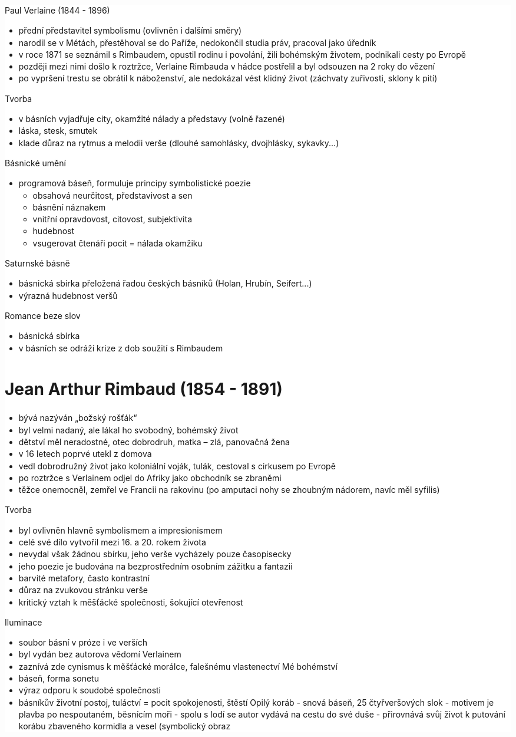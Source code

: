 
Paul Verlaine (1844 - 1896)

- přední představitel symbolismu (ovlivněn i dalšími směry)
- narodil se v Métách, přestěhoval se do Paříže, nedokončil studia práv, pracoval jako úředník
- v roce 1871 se seznámil s Rimbaudem, opustil rodinu i povolání, žili bohémským životem, podnikali cesty po Evropě
- později mezi nimi došlo k roztržce, Verlaine Rimbauda v hádce postřelil a byl odsouzen na 2 roky do vězení
- po vypršení trestu se obrátil k náboženství, ale nedokázal vést klidný život (záchvaty zuřivosti, sklony k pití)

Tvorba
- v básních vyjadřuje city, okamžité nálady a představy (volně řazené)
- láska, stesk, smutek
- klade důraz na rytmus a melodii verše (dlouhé samohlásky, dvojhlásky, sykavky...)

Básnické umění
- programová báseň, formuluje principy symbolistické poezie
	- obsahová neurčitost, představivost a sen
	- básnění náznakem
	- vnitřní opravdovost, citovost, subjektivita
	- hudebnost
	- vsugerovat čtenáři pocit = nálada okamžiku

Saturnské básně
- básnická sbírka přeložená řadou českých básníků (Holan, Hrubín, Seifert...)
- výrazná hudebnost veršů

Romance beze slov
- básnická sbírka
- v básních se odráží krize z dob soužití s Rimbaudem


# Jean Arthur Rimbaud (1854 - 1891)
- bývá nazýván „božský rošťák“
- byl velmi nadaný, ale lákal ho svobodný, bohémský život
- dětství měl neradostné, otec dobrodruh, matka – zlá, panovačná žena
- v 16 letech poprvé utekl z domova
- vedl dobrodružný život jako koloniální voják, tulák, cestoval s cirkusem po Evropě
- po roztržce s Verlainem odjel do Afriky jako obchodník se zbraněmi
- těžce onemocněl, zemřel ve Francii na rakovinu (po amputaci nohy se zhoubným nádorem, navíc měl syfilis)

Tvorba
- byl ovlivněn hlavně symbolismem a impresionismem
- celé své dílo vytvořil mezi 16. a 20. rokem života
- nevydal však žádnou sbírku, jeho verše vycházely pouze časopisecky
- jeho poezie je budována na bezprostředním osobním zážitku a fantazii
- barvité metafory, často kontrastní
- důraz na zvukovou stránku verše 
- kritický vztah k měšťácké společnosti, šokující otevřenost

Iluminace
- soubor básní v próze i ve verších
- byl vydán bez autorova vědomí Verlainem
- zaznívá zde cynismus k měšťácké morálce, falešnému vlastenectví
Mé bohémství
- báseň, forma sonetu
- výraz odporu k soudobé společnosti
- básníkův životní postoj, tuláctví = pocit spokojenosti, štěstí
	Opilý koráb
		- snová báseň, 25 čtyřveršových slok
		- motivem je plavba po nespoutaném, běsnícím moři
		- spolu s lodí se autor vydává na cestu do své duše
		- přirovnává svůj život k putování korábu zbaveného kormidla a vesel (symbolický obraz
